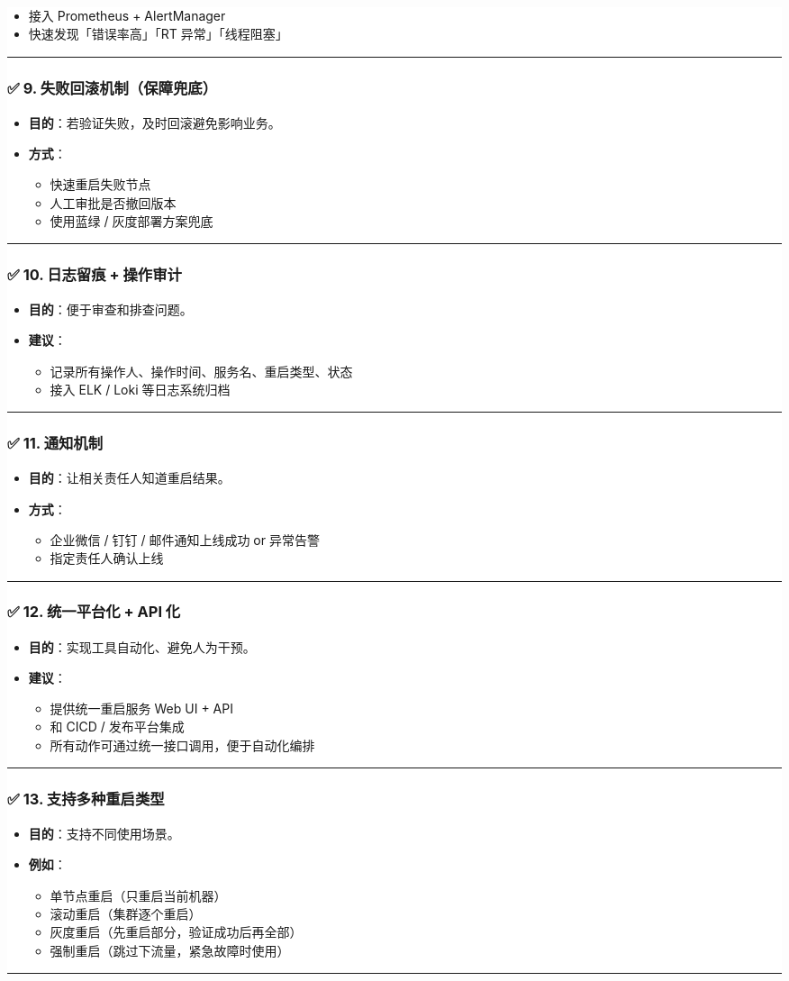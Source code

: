   * 接入 Prometheus + AlertManager
  * 快速发现「错误率高」「RT 异常」「线程阻塞」

---

### ✅ 9. **失败回滚机制（保障兜底）**

* **目的**：若验证失败，及时回滚避免影响业务。
* **方式**：

  * 快速重启失败节点
  * 人工审批是否撤回版本
  * 使用蓝绿 / 灰度部署方案兜底

---

### ✅ 10. **日志留痕 + 操作审计**

* **目的**：便于审查和排查问题。
* **建议**：

  * 记录所有操作人、操作时间、服务名、重启类型、状态
  * 接入 ELK / Loki 等日志系统归档

---

### ✅ 11. **通知机制**

* **目的**：让相关责任人知道重启结果。
* **方式**：

  * 企业微信 / 钉钉 / 邮件通知上线成功 or 异常告警
  * 指定责任人确认上线

---

### ✅ 12. **统一平台化 + API 化**

* **目的**：实现工具自动化、避免人为干预。
* **建议**：

  * 提供统一重启服务 Web UI + API
  * 和 CICD / 发布平台集成
  * 所有动作可通过统一接口调用，便于自动化编排

---

### ✅ 13. **支持多种重启类型**

* **目的**：支持不同使用场景。
* **例如**：

  * 单节点重启（只重启当前机器）
  * 滚动重启（集群逐个重启）
  * 灰度重启（先重启部分，验证成功后再全部）
  * 强制重启（跳过下流量，紧急故障时使用）

---
